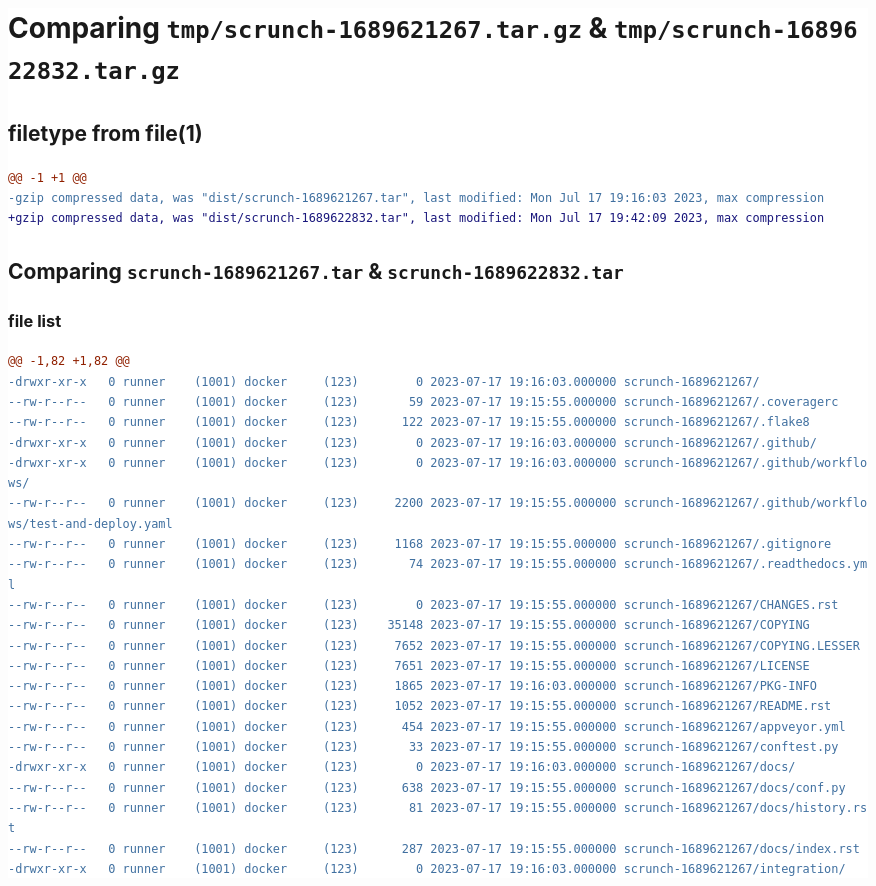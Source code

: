# Comparing `tmp/scrunch-1689621267.tar.gz` & `tmp/scrunch-1689622832.tar.gz`

## filetype from file(1)

```diff
@@ -1 +1 @@
-gzip compressed data, was "dist/scrunch-1689621267.tar", last modified: Mon Jul 17 19:16:03 2023, max compression
+gzip compressed data, was "dist/scrunch-1689622832.tar", last modified: Mon Jul 17 19:42:09 2023, max compression
```

## Comparing `scrunch-1689621267.tar` & `scrunch-1689622832.tar`

### file list

```diff
@@ -1,82 +1,82 @@
-drwxr-xr-x   0 runner    (1001) docker     (123)        0 2023-07-17 19:16:03.000000 scrunch-1689621267/
--rw-r--r--   0 runner    (1001) docker     (123)       59 2023-07-17 19:15:55.000000 scrunch-1689621267/.coveragerc
--rw-r--r--   0 runner    (1001) docker     (123)      122 2023-07-17 19:15:55.000000 scrunch-1689621267/.flake8
-drwxr-xr-x   0 runner    (1001) docker     (123)        0 2023-07-17 19:16:03.000000 scrunch-1689621267/.github/
-drwxr-xr-x   0 runner    (1001) docker     (123)        0 2023-07-17 19:16:03.000000 scrunch-1689621267/.github/workflows/
--rw-r--r--   0 runner    (1001) docker     (123)     2200 2023-07-17 19:15:55.000000 scrunch-1689621267/.github/workflows/test-and-deploy.yaml
--rw-r--r--   0 runner    (1001) docker     (123)     1168 2023-07-17 19:15:55.000000 scrunch-1689621267/.gitignore
--rw-r--r--   0 runner    (1001) docker     (123)       74 2023-07-17 19:15:55.000000 scrunch-1689621267/.readthedocs.yml
--rw-r--r--   0 runner    (1001) docker     (123)        0 2023-07-17 19:15:55.000000 scrunch-1689621267/CHANGES.rst
--rw-r--r--   0 runner    (1001) docker     (123)    35148 2023-07-17 19:15:55.000000 scrunch-1689621267/COPYING
--rw-r--r--   0 runner    (1001) docker     (123)     7652 2023-07-17 19:15:55.000000 scrunch-1689621267/COPYING.LESSER
--rw-r--r--   0 runner    (1001) docker     (123)     7651 2023-07-17 19:15:55.000000 scrunch-1689621267/LICENSE
--rw-r--r--   0 runner    (1001) docker     (123)     1865 2023-07-17 19:16:03.000000 scrunch-1689621267/PKG-INFO
--rw-r--r--   0 runner    (1001) docker     (123)     1052 2023-07-17 19:15:55.000000 scrunch-1689621267/README.rst
--rw-r--r--   0 runner    (1001) docker     (123)      454 2023-07-17 19:15:55.000000 scrunch-1689621267/appveyor.yml
--rw-r--r--   0 runner    (1001) docker     (123)       33 2023-07-17 19:15:55.000000 scrunch-1689621267/conftest.py
-drwxr-xr-x   0 runner    (1001) docker     (123)        0 2023-07-17 19:16:03.000000 scrunch-1689621267/docs/
--rw-r--r--   0 runner    (1001) docker     (123)      638 2023-07-17 19:15:55.000000 scrunch-1689621267/docs/conf.py
--rw-r--r--   0 runner    (1001) docker     (123)       81 2023-07-17 19:15:55.000000 scrunch-1689621267/docs/history.rst
--rw-r--r--   0 runner    (1001) docker     (123)      287 2023-07-17 19:15:55.000000 scrunch-1689621267/docs/index.rst
-drwxr-xr-x   0 runner    (1001) docker     (123)        0 2023-07-17 19:16:03.000000 scrunch-1689621267/integration/
```